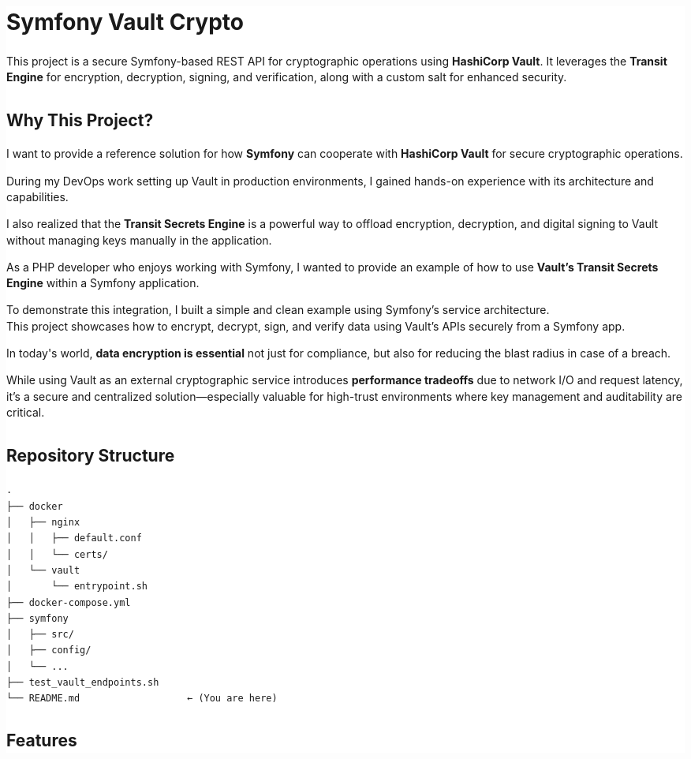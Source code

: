 # Symfony Vault Crypto

This project is a secure Symfony-based REST API for cryptographic operations using **HashiCorp Vault**. It leverages the **Transit Engine** for encryption, decryption, signing, and verification, along with a custom salt for enhanced security.

## Why This Project?

I want to provide a reference solution for how **Symfony** can cooperate with **HashiCorp Vault** for secure cryptographic operations.  

During my DevOps work setting up Vault in production environments, I gained hands-on experience with its architecture and capabilities.  

I also realized that the **Transit Secrets Engine** is a powerful way to offload encryption, decryption, and digital signing to Vault without managing keys manually in the application.

As a PHP developer who enjoys working with Symfony, I wanted to provide an example of how to use **Vault’s Transit Secrets Engine** within a Symfony application.

To demonstrate this integration, I built a simple and clean example using Symfony’s service architecture.  
This project showcases how to encrypt, decrypt, sign, and verify data using Vault’s APIs securely from a Symfony app.

In today's world, **data encryption is essential** not just for compliance, but also for reducing the blast radius in case of a breach. 

While using Vault as an external cryptographic service introduces **performance tradeoffs** due to network I/O and request latency, it’s a secure and centralized solution—especially valuable for high-trust environments where key management and auditability are critical.

## Repository Structure
```
.
├── docker
│   ├── nginx
│   │   ├── default.conf
│   │   └── certs/
│   └── vault
│       └── entrypoint.sh
├── docker-compose.yml
├── symfony
│   ├── src/
│   ├── config/
│   └── ...
├── test_vault_endpoints.sh
└── README.md                   ← (You are here)
```

## Features

